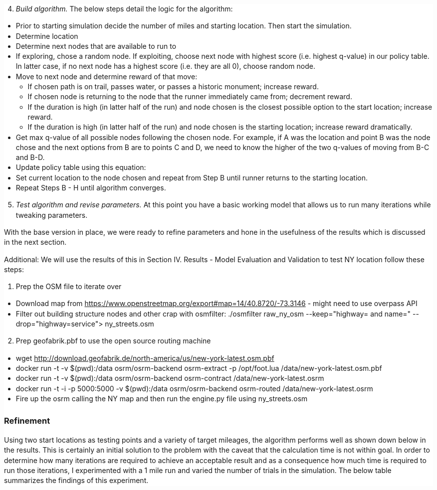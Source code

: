 4. _Build algorithm._ The below steps detail the logic for the algorithm:

  * Prior to starting simulation decide the number of miles and starting location. Then start the simulation.
  * Determine location
  * Determine next nodes that are available to run to
  * If exploring, chose a random node. If exploiting, choose next node with highest score (i.e. highest q-value) in our policy table. In latter case, if no next node has a highest score (i.e. they are all 0), choose random node.
  * Move to next node and determine reward of that move:
    * If chosen path is on trail, passes water, or passes a historic monument; increase reward.
    * If chosen node is returning to the node that the runner immediately came from; decrement reward.
    * If the duration is high (in latter half of the run) and node chosen is the closest possible option to the start location; increase reward.
    * If the duration is high (in latter half of the run) and node chosen is the starting location; increase reward dramatically.
  * Get max q-value of all possible nodes following the chosen node. For example, if A was the location and point B was the node chose and the next options from B are to points C and D, we need to know the higher of the two q-values of moving from B-C and B-D. 
  * Update policy table using this equation: 
  * Set current location to the node chosen and repeat from Step B until runner returns to the starting location.
  * Repeat Steps B - H until algorithm converges. 

5. _Test algorithm and revise parameters._ At this point you have a basic working model that allows us to run many iterations while tweaking parameters. 

With the base version in place, we were ready to refine parameters and hone in the usefulness of the results which is discussed in the next section.

Additional:
We will use the results of this in Section IV. Results - Model Evaluation and Validation to test NY location follow these steps:

1. Prep the OSM file to iterate over
  * Download map from https://www.openstreetmap.org/export#map=14/40.8720/-73.3146 - might need to use overpass API
  * Filter out building structure nodes and other crap with osmfilter: ./osmfilter raw_ny_osm --keep="highway= and name=" --drop="highway=service"> ny_streets.osm

2. Prep geofabrik.pbf to use the open source routing machine
  * wget http://download.geofabrik.de/north-america/us/new-york-latest.osm.pbf
  * docker run -t -v $(pwd):/data osrm/osrm-backend osrm-extract -p /opt/foot.lua /data/new-york-latest.osm.pbf
  * docker run -t -v $(pwd):/data osrm/osrm-backend osrm-contract /data/new-york-latest.osrm
  * docker run -t -i -p 5000:5000 -v $(pwd):/data osrm/osrm-backend osrm-routed /data/new-york-latest.osrm
  * Fire up the osrm calling the NY map and then run the engine.py file using ny_streets.osm


### Refinement

Using two start locations as testing points and a variety of target mileages, the algorithm performs well as shown down below in the results. This is certainly an initial solution to the problem with the caveat that the calculation time is not within goal. In order to determine how many iterations are required to achieve an acceptable result and as a consequence how much time is required to run those iterations, I experimented with a 1 mile run and varied the number of trials in the simulation. The below table summarizes the findings of this experiment. 
